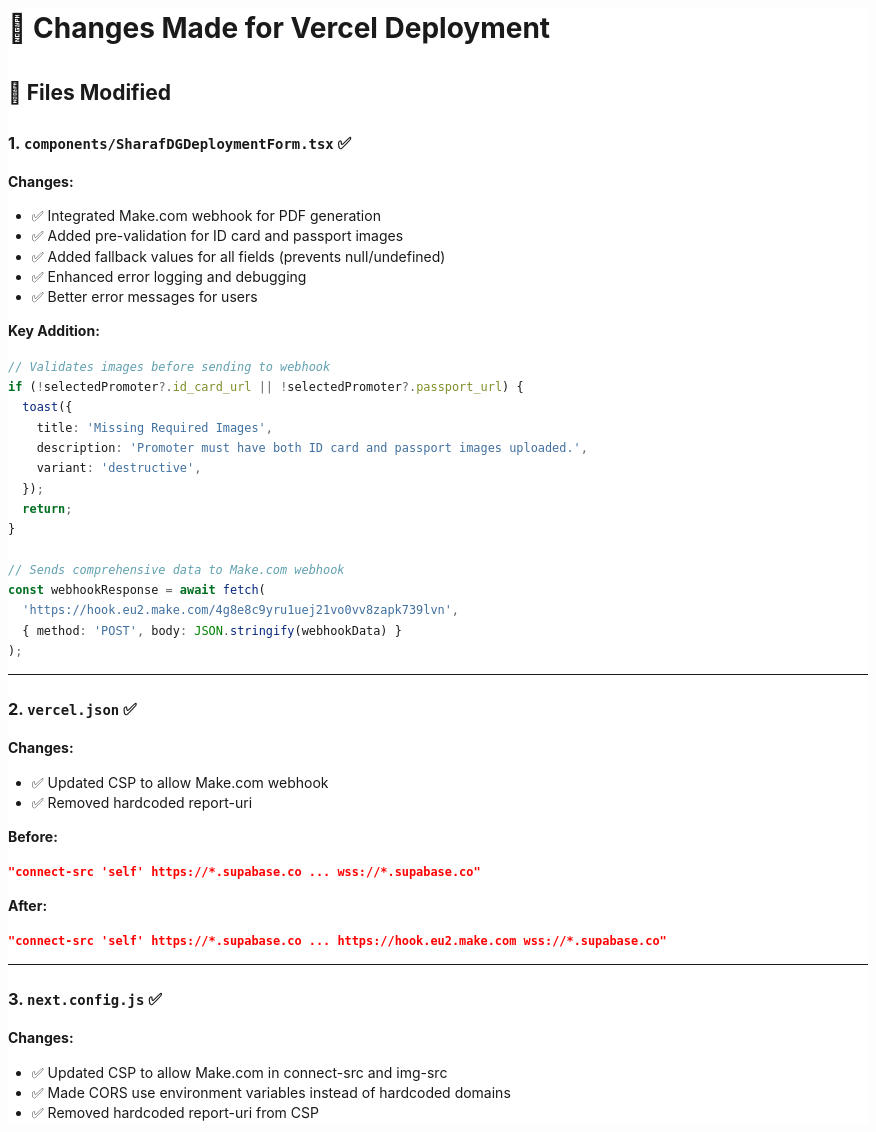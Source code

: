 # 📝 Changes Made for Vercel Deployment

## 🔧 Files Modified

### 1. `components/SharafDGDeploymentForm.tsx` ✅
**Changes:**
- ✅ Integrated Make.com webhook for PDF generation
- ✅ Added pre-validation for ID card and passport images
- ✅ Added fallback values for all fields (prevents null/undefined)
- ✅ Enhanced error logging and debugging
- ✅ Better error messages for users

**Key Addition:**
```typescript
// Validates images before sending to webhook
if (!selectedPromoter?.id_card_url || !selectedPromoter?.passport_url) {
  toast({
    title: 'Missing Required Images',
    description: 'Promoter must have both ID card and passport images uploaded.',
    variant: 'destructive',
  });
  return;
}

// Sends comprehensive data to Make.com webhook
const webhookResponse = await fetch(
  'https://hook.eu2.make.com/4g8e8c9yru1uej21vo0vv8zapk739lvn',
  { method: 'POST', body: JSON.stringify(webhookData) }
);
```

---

### 2. `vercel.json` ✅
**Changes:**
- ✅ Updated CSP to allow Make.com webhook
- ✅ Removed hardcoded report-uri

**Before:**
```json
"connect-src 'self' https://*.supabase.co ... wss://*.supabase.co"
```

**After:**
```json
"connect-src 'self' https://*.supabase.co ... https://hook.eu2.make.com wss://*.supabase.co"
```

---

### 3. `next.config.js` ✅
**Changes:**
- ✅ Updated CSP to allow Make.com in connect-src and img-src
- ✅ Made CORS use environment variables instead of hardcoded domains
- ✅ Removed hardcoded report-uri from CSP
